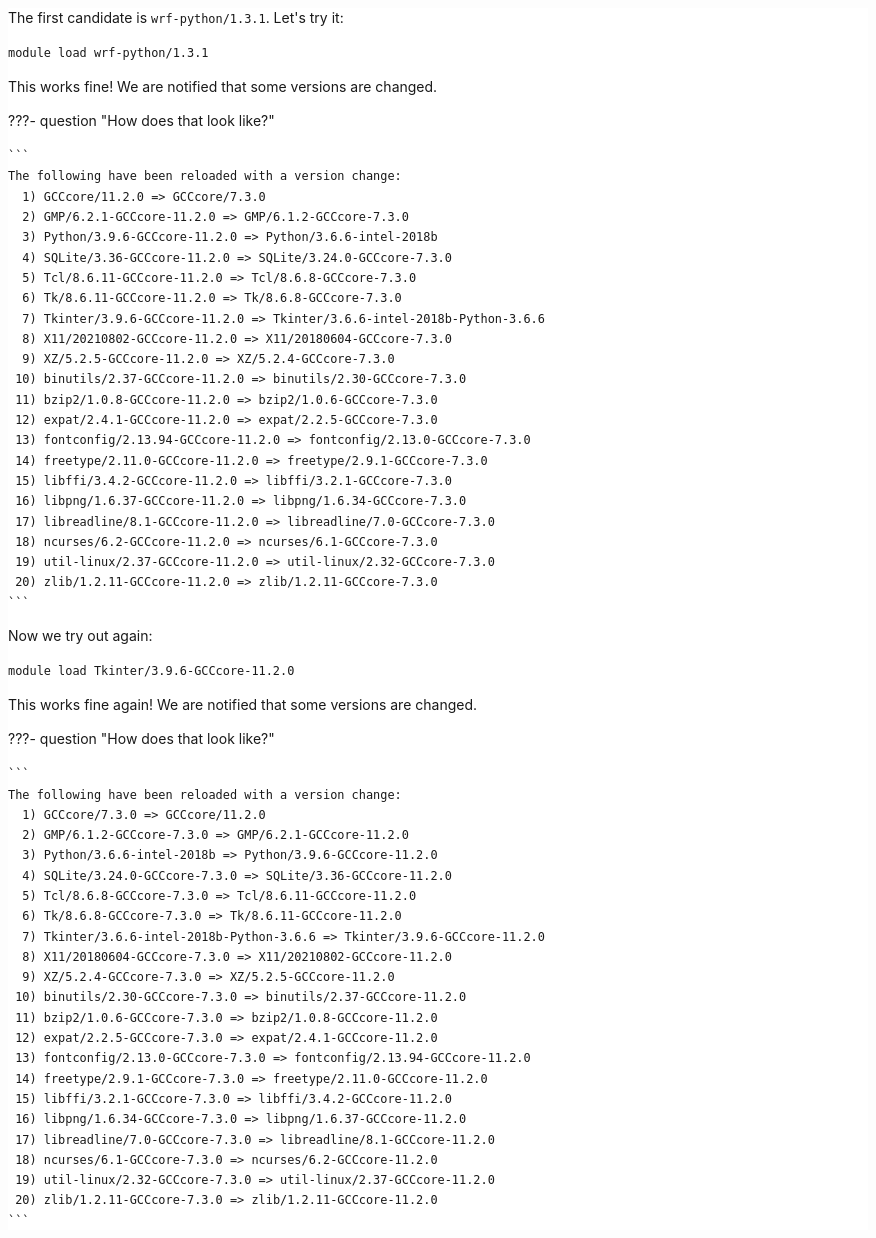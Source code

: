 The first candidate is `wrf-python/1.3.1`. Let's try it:

```
module load wrf-python/1.3.1
```

This works fine! We are notified that some versions are changed.

???- question "How does that look like?"

	```
    The following have been reloaded with a version change:
      1) GCCcore/11.2.0 => GCCcore/7.3.0
      2) GMP/6.2.1-GCCcore-11.2.0 => GMP/6.1.2-GCCcore-7.3.0
      3) Python/3.9.6-GCCcore-11.2.0 => Python/3.6.6-intel-2018b
      4) SQLite/3.36-GCCcore-11.2.0 => SQLite/3.24.0-GCCcore-7.3.0
      5) Tcl/8.6.11-GCCcore-11.2.0 => Tcl/8.6.8-GCCcore-7.3.0
      6) Tk/8.6.11-GCCcore-11.2.0 => Tk/8.6.8-GCCcore-7.3.0
      7) Tkinter/3.9.6-GCCcore-11.2.0 => Tkinter/3.6.6-intel-2018b-Python-3.6.6
      8) X11/20210802-GCCcore-11.2.0 => X11/20180604-GCCcore-7.3.0
      9) XZ/5.2.5-GCCcore-11.2.0 => XZ/5.2.4-GCCcore-7.3.0
     10) binutils/2.37-GCCcore-11.2.0 => binutils/2.30-GCCcore-7.3.0
     11) bzip2/1.0.8-GCCcore-11.2.0 => bzip2/1.0.6-GCCcore-7.3.0
     12) expat/2.4.1-GCCcore-11.2.0 => expat/2.2.5-GCCcore-7.3.0
     13) fontconfig/2.13.94-GCCcore-11.2.0 => fontconfig/2.13.0-GCCcore-7.3.0
     14) freetype/2.11.0-GCCcore-11.2.0 => freetype/2.9.1-GCCcore-7.3.0
     15) libffi/3.4.2-GCCcore-11.2.0 => libffi/3.2.1-GCCcore-7.3.0
     16) libpng/1.6.37-GCCcore-11.2.0 => libpng/1.6.34-GCCcore-7.3.0
     17) libreadline/8.1-GCCcore-11.2.0 => libreadline/7.0-GCCcore-7.3.0
     18) ncurses/6.2-GCCcore-11.2.0 => ncurses/6.1-GCCcore-7.3.0
     19) util-linux/2.37-GCCcore-11.2.0 => util-linux/2.32-GCCcore-7.3.0
     20) zlib/1.2.11-GCCcore-11.2.0 => zlib/1.2.11-GCCcore-7.3.0
    ```

Now we try out again:

```
module load Tkinter/3.9.6-GCCcore-11.2.0
```

This works fine again! We are notified that some versions are changed.

???- question "How does that look like?"

    ```
    The following have been reloaded with a version change:
      1) GCCcore/7.3.0 => GCCcore/11.2.0
      2) GMP/6.1.2-GCCcore-7.3.0 => GMP/6.2.1-GCCcore-11.2.0
      3) Python/3.6.6-intel-2018b => Python/3.9.6-GCCcore-11.2.0
      4) SQLite/3.24.0-GCCcore-7.3.0 => SQLite/3.36-GCCcore-11.2.0
      5) Tcl/8.6.8-GCCcore-7.3.0 => Tcl/8.6.11-GCCcore-11.2.0
      6) Tk/8.6.8-GCCcore-7.3.0 => Tk/8.6.11-GCCcore-11.2.0
      7) Tkinter/3.6.6-intel-2018b-Python-3.6.6 => Tkinter/3.9.6-GCCcore-11.2.0
      8) X11/20180604-GCCcore-7.3.0 => X11/20210802-GCCcore-11.2.0
      9) XZ/5.2.4-GCCcore-7.3.0 => XZ/5.2.5-GCCcore-11.2.0
     10) binutils/2.30-GCCcore-7.3.0 => binutils/2.37-GCCcore-11.2.0
     11) bzip2/1.0.6-GCCcore-7.3.0 => bzip2/1.0.8-GCCcore-11.2.0
     12) expat/2.2.5-GCCcore-7.3.0 => expat/2.4.1-GCCcore-11.2.0
     13) fontconfig/2.13.0-GCCcore-7.3.0 => fontconfig/2.13.94-GCCcore-11.2.0
     14) freetype/2.9.1-GCCcore-7.3.0 => freetype/2.11.0-GCCcore-11.2.0
     15) libffi/3.2.1-GCCcore-7.3.0 => libffi/3.4.2-GCCcore-11.2.0
     16) libpng/1.6.34-GCCcore-7.3.0 => libpng/1.6.37-GCCcore-11.2.0
     17) libreadline/7.0-GCCcore-7.3.0 => libreadline/8.1-GCCcore-11.2.0
     18) ncurses/6.1-GCCcore-7.3.0 => ncurses/6.2-GCCcore-11.2.0
     19) util-linux/2.32-GCCcore-7.3.0 => util-linux/2.37-GCCcore-11.2.0
     20) zlib/1.2.11-GCCcore-7.3.0 => zlib/1.2.11-GCCcore-11.2.0
    ```
